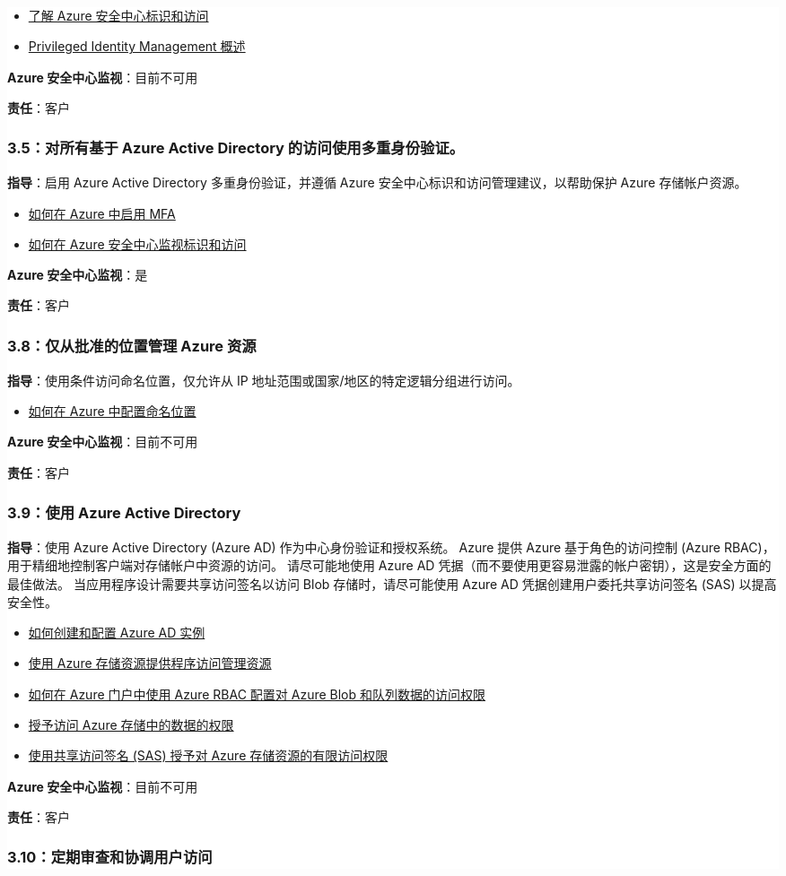 - [了解 Azure 安全中心标识和访问](../../security-center/security-center-identity-access.md)

- [Privileged Identity Management 概述](../../active-directory/privileged-identity-management/index.yml)

**Azure 安全中心监视**：目前不可用

**责任**：客户

### <a name="35-use-multifactor-authentication-for-all-azure-active-directory-based-access"></a>3.5：对所有基于 Azure Active Directory 的访问使用多重身份验证。

**指导**：启用 Azure Active Directory 多重身份验证，并遵循 Azure 安全中心标识和访问管理建议，以帮助保护 Azure 存储帐户资源。 

- [如何在 Azure 中启用 MFA](../../active-directory/authentication/howto-mfa-getstarted.md)

- [如何在 Azure 安全中心监视标识和访问](../../security-center/security-center-identity-access.md)

**Azure 安全中心监视**：是

**责任**：客户

### <a name="38-manage-azure-resource-from-only-approved-locations"></a>3.8：仅从批准的位置管理 Azure 资源

**指导**：使用条件访问命名位置，仅允许从 IP 地址范围或国家/地区的特定逻辑分组进行访问。 

- [如何在 Azure 中配置命名位置](../../active-directory/reports-monitoring/quickstart-configure-named-locations.md)

**Azure 安全中心监视**：目前不可用

**责任**：客户

### <a name="39-use-azure-active-directory"></a>3.9：使用 Azure Active Directory

**指导**：使用 Azure Active Directory (Azure AD) 作为中心身份验证和授权系统。 Azure 提供 Azure 基于角色的访问控制 (Azure RBAC)，用于精细地控制客户端对存储帐户中资源的访问。  请尽可能地使用 Azure AD 凭据（而不要使用更容易泄露的帐户密钥），这是安全方面的最佳做法。 当应用程序设计需要共享访问签名以访问 Blob 存储时，请尽可能使用 Azure AD 凭据创建用户委托共享访问签名 (SAS) 以提高安全性。

- [如何创建和配置 Azure AD 实例](../../active-directory/fundamentals/active-directory-access-create-new-tenant.md)

- [使用 Azure 存储资源提供程序访问管理资源](./authorization-resource-provider.md)

- [如何在 Azure 门户中使用 Azure RBAC 配置对 Azure Blob 和队列数据的访问权限](./storage-auth-aad-rbac-portal.md)

- [授予访问 Azure 存储中的数据的权限](./storage-auth.md)

- [使用共享访问签名 (SAS) 授予对 Azure 存储资源的有限访问权限](./storage-sas-overview.md)

**Azure 安全中心监视**：目前不可用

**责任**：客户

### <a name="310-regularly-review-and-reconcile-user-access"></a>3.10：定期审查和协调用户访问
